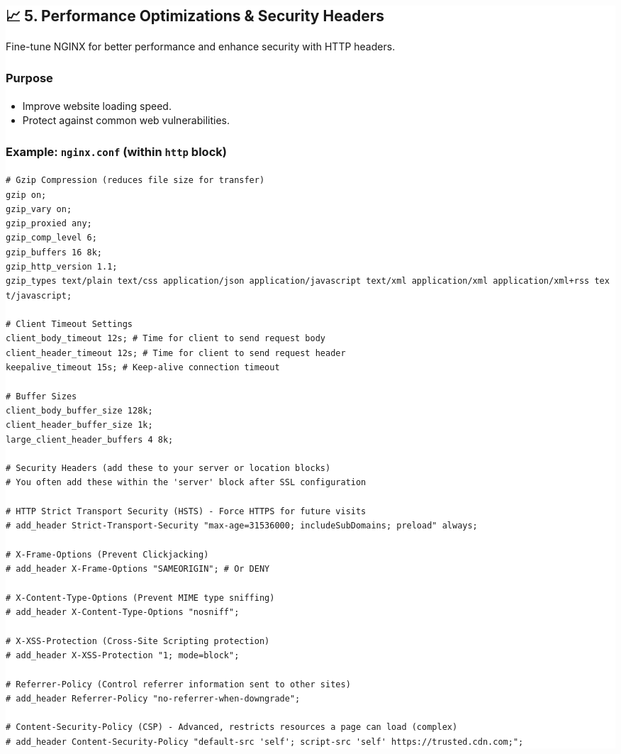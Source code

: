 
## 📈 5. Performance Optimizations & Security Headers

Fine-tune NGINX for better performance and enhance security with HTTP headers.

### Purpose

* Improve website loading speed.
* Protect against common web vulnerabilities.

### Example: `nginx.conf` (within `http` block)

```nginx
# Gzip Compression (reduces file size for transfer)
gzip on;
gzip_vary on;
gzip_proxied any;
gzip_comp_level 6;
gzip_buffers 16 8k;
gzip_http_version 1.1;
gzip_types text/plain text/css application/json application/javascript text/xml application/xml application/xml+rss text/javascript;

# Client Timeout Settings
client_body_timeout 12s; # Time for client to send request body
client_header_timeout 12s; # Time for client to send request header
keepalive_timeout 15s; # Keep-alive connection timeout

# Buffer Sizes
client_body_buffer_size 128k;
client_header_buffer_size 1k;
large_client_header_buffers 4 8k;

# Security Headers (add these to your server or location blocks)
# You often add these within the 'server' block after SSL configuration

# HTTP Strict Transport Security (HSTS) - Force HTTPS for future visits
# add_header Strict-Transport-Security "max-age=31536000; includeSubDomains; preload" always;

# X-Frame-Options (Prevent Clickjacking)
# add_header X-Frame-Options "SAMEORIGIN"; # Or DENY

# X-Content-Type-Options (Prevent MIME type sniffing)
# add_header X-Content-Type-Options "nosniff";

# X-XSS-Protection (Cross-Site Scripting protection)
# add_header X-XSS-Protection "1; mode=block";

# Referrer-Policy (Control referrer information sent to other sites)
# add_header Referrer-Policy "no-referrer-when-downgrade";

# Content-Security-Policy (CSP) - Advanced, restricts resources a page can load (complex)
# add_header Content-Security-Policy "default-src 'self'; script-src 'self' https://trusted.cdn.com;";
```
